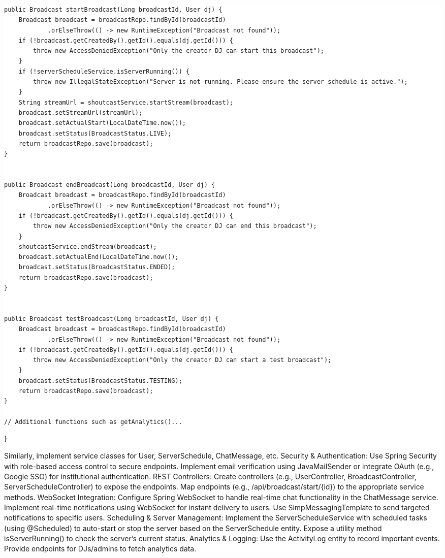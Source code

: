 
    public Broadcast startBroadcast(Long broadcastId, User dj) {
        Broadcast broadcast = broadcastRepo.findById(broadcastId)
                .orElseThrow(() -> new RuntimeException("Broadcast not found"));
        if (!broadcast.getCreatedBy().getId().equals(dj.getId())) {
            throw new AccessDeniedException("Only the creator DJ can start this broadcast");
        }
        if (!serverScheduleService.isServerRunning()) {
            throw new IllegalStateException("Server is not running. Please ensure the server schedule is active.");
        }
        String streamUrl = shoutcastService.startStream(broadcast);
        broadcast.setStreamUrl(streamUrl);
        broadcast.setActualStart(LocalDateTime.now());
        broadcast.setStatus(BroadcastStatus.LIVE);
        return broadcastRepo.save(broadcast);
    }


    public Broadcast endBroadcast(Long broadcastId, User dj) {
        Broadcast broadcast = broadcastRepo.findById(broadcastId)
                .orElseThrow(() -> new RuntimeException("Broadcast not found"));
        if (!broadcast.getCreatedBy().getId().equals(dj.getId())) {
            throw new AccessDeniedException("Only the creator DJ can end this broadcast");
        }
        shoutcastService.endStream(broadcast);
        broadcast.setActualEnd(LocalDateTime.now());
        broadcast.setStatus(BroadcastStatus.ENDED);
        return broadcastRepo.save(broadcast);
    }


    public Broadcast testBroadcast(Long broadcastId, User dj) {
        Broadcast broadcast = broadcastRepo.findById(broadcastId)
                .orElseThrow(() -> new RuntimeException("Broadcast not found"));
        if (!broadcast.getCreatedBy().getId().equals(dj.getId())) {
            throw new AccessDeniedException("Only the creator DJ can start a test broadcast");
        }
        broadcast.setStatus(BroadcastStatus.TESTING);
        return broadcastRepo.save(broadcast);
    }

    // Additional functions such as getAnalytics()...
}


Similarly, implement service classes for User, ServerSchedule, ChatMessage, etc.
Security & Authentication:
Use Spring Security with role-based access control to secure endpoints.
Implement email verification using JavaMailSender or integrate OAuth (e.g., Google SSO) for institutional authentication.
REST Controllers:
Create controllers (e.g., UserController, BroadcastController, ServerScheduleController) to expose the endpoints.
Map endpoints (e.g., /api/broadcast/start/{id}) to the appropriate service methods.
WebSocket Integration:
Configure Spring WebSocket to handle real-time chat functionality in the ChatMessage service.
Implement real-time notifications using WebSocket for instant delivery to users.
Use SimpMessagingTemplate to send targeted notifications to specific users.
Scheduling & Server Management:
Implement the ServerScheduleService with scheduled tasks (using @Scheduled) to auto-start or stop the server based on the ServerSchedule entity.
Expose a utility method isServerRunning() to check the server’s current status.
Analytics & Logging:
Use the ActivityLog entity to record important events.
Provide endpoints for DJs/admins to fetch analytics data.
